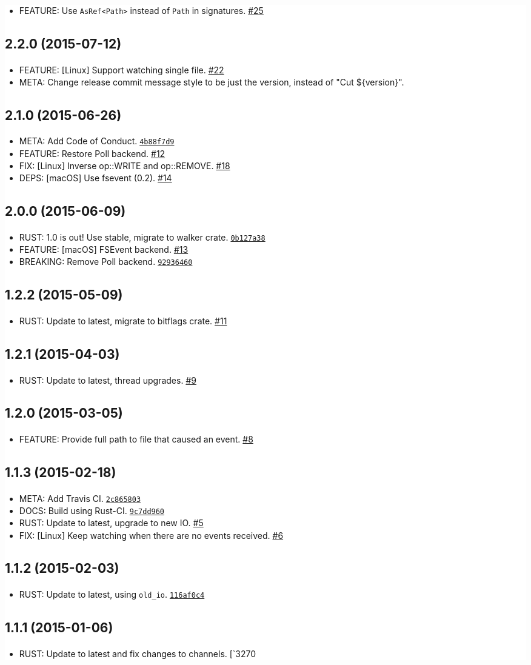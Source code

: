 - FEATURE: Use `AsRef<Path>` instead of `Path` in signatures. [#25]

[#25]: https://github.com/notify-rs/notify/issues/25


## 2.2.0 (2015-07-12)

- FEATURE: \[Linux\] Support watching single file. [#22]
- META: Change release commit message style to be just the version, instead of "Cut ${version}".

[#22]: https://github.com/notify-rs/notify/issues/22


## 2.1.0 (2015-06-26)

- META: Add Code of Conduct. [`4b88f7d9`]
- FEATURE: Restore Poll backend. [#12]
- FIX: \[Linux\] Inverse op::WRITE and op::REMOVE. [#18]
- DEPS: \[macOS\] Use fsevent (0.2). [#14]

[`4b88f7d9`]: https://github.com/notify-rs/notify/commit/4b88f7d9fcc4c41bb942c46c792f64afc848db2c
[#12]: https://github.com/notify-rs/notify/issues/12
[#18]: https://github.com/notify-rs/notify/issues/18
[#14]: https://github.com/notify-rs/notify/issues/14


## 2.0.0 (2015-06-09)

- RUST: 1.0 is out! Use stable, migrate to walker crate. [`0b127a38`]
- FEATURE: \[macOS\] FSEvent backend. [#13]
- BREAKING: Remove Poll backend. [`92936460`]

[`0b127a38`]: https://github.com/notify-rs/notify/commit/0b127a383072b0136bb44f74d5580abae01e7627
[`92936460`]: https://github.com/notify-rs/notify/commit/92936460070d4dd44090fc9e3b4c4150c2ef434c
[#13]: https://github.com/notify-rs/notify/issues/13


## 1.2.2 (2015-05-09)

- RUST: Update to latest, migrate to bitflags crate. [#11]

[#11]: https://github.com/notify-rs/notify/issues/11


## 1.2.1 (2015-04-03)

- RUST: Update to latest, thread upgrades. [#9]

[#9]: https://github.com/notify-rs/notify/issues/9


## 1.2.0 (2015-03-05)

- FEATURE: Provide full path to file that caused an event. [#8]

[#8]: https://github.com/notify-rs/notify/issues/8


## 1.1.3 (2015-02-18)

- META: Add Travis CI. [`2c865803`]
- DOCS: Build using Rust-CI. [`9c7dd960`]
- RUST: Update to latest, upgrade to new IO. [#5]
- FIX: \[Linux\] Keep watching when there are no events received. [#6]

[`2c865803`]: https://github.com/notify-rs/notify/commit/2c865803ba9d04227661e3cd320732da22526634
[`9c7dd960`]: https://github.com/notify-rs/notify/commit/9c7dd960f3f4e635046b6a1dd4b847c69dfd4f94
[#5]: https://github.com/notify-rs/notify/issues/5
[#6]: https://github.com/notify-rs/notify/issues/6


## 1.1.2 (2015-02-03)

- RUST: Update to latest, using `old_io`. [`116af0c4`]

[`116af0c4`]: https://github.com/notify-rs/notify/commit/116af0c4e00b5d5b268a9d69bba772cc1f2f67fa


## 1.1.1 (2015-01-06)

- RUST: Update to latest and fix changes to channels. [`3270

[#454]: https://github.com/notify-rs/notify/pull/454
[#461]: https://github.com/notify-rs/notify/pull/461
[#457]: https://github.com/notify-rs/notify/pull/457
[#440]: https://github.com/notify-rs/notify/pull/440
[#431]: https://github.com/notify-rs/notify/pull/431
[#432]: https://github.com/notify-rs/notify/pull/432
[#437]: https://github.com/notify-rs/notify/pull/437
[#435]: https://github.com/notify-rs/notify/pull/435
[#429]: https://github.com/notify-rs/notify/pull/429
[#395]: https://github.com/notify-rs/notify/pull/395
[#406]: https://github.com/notify-rs/notify/pull/406
[#409]: https://github.com/notify-rs/notify/pull/409
[#425]: https://github.com/notify-rs/notify/pull/425
[#286]: https://github.com/notify-rs/notify/pull/286
[#426]: https://github.com/notify-rs/notify/pull/426
[#371]: https://github.com/notify-rs/notify/pull/371
[#396]: https://github.com/notify-rs/notify/pull/396
[#399]: https://github.com/notify-rs/notify/pull/399
[#402]: https://github.com/notify-rs/notify/pull/402
[#386]: https://github.com/notify-rs/notify/pull/386
[#360]: https://github.com/notify-rs/notify/pull/360
[#370]: https://github.com/notify-rs/notify/pull/370
[#371]: https://github.com/notify-rs/notify/pull/371
[#383]: https://github.com/notify-rs/notify/pull/383
[#364]: https://github.com/notify-rs/notify/pull/364
[#377]: https://github.com/notify-rs/notify/pull/377
[#378]: https://github.com/notify-rs/notify/pull/378
[#362]: https://github.com/notify-rs/notify/pull/362
[#369]: https://github.com/notify-rs/notify/pull/369
[#372]: https://github.com/notify-rs/notify/pull/372
[#373]: https://github.com/notify-rs/notify/pull/373
[#354]: https://github.com/notify-rs/notify/pull/354
[#357]: https://github.com/notify-rs/notify/pull/357
[#345]: https://github.com/notify-rs/notify/pull/345
[#346]: https://github.com/notify-rs/notify/pull/346
[#347]: https://github.com/notify-rs/notify/pull/347
[#333]: https://github.com/notify-rs/notify/pull/333
[#336]: https://github.com/notify-rs/notify/pull/336
[#340]: https://github.com/notify-rs/notify/pull/340
[#337]: https://github.com/notify-rs/notify/pull/337
[#335]: https://github.com/notify-rs/notify/pull/335
[#330]: https://github.com/notify-rs/notify/pull/330
[#329]: https://github.com/notify-rs/notify/pull/329
[#325]: https://github.com/notify-rs/notify/pull/325
[#319]: https://github.com/notify-rs/notify/pull/319
[#313]: https://github.com/notify-rs/notify/pull/313
[#312]: https://github.com/notify-rs/notify/pull/312
[#320]: https://github.com/notify-rs/notify/pull/320
[#322]: https://github.com/notify-rs/notify/pull/322
[#303]: https://github.com/notify-rs/notify/pull/303
[#302]: https://github.com/notify-rs/notify/pull/302
[#306]: https://github.com/notify-rs/notify/pull/306
[#316]: https://github.com/notify-rs/notify/pull/316
[#285]: https://github.com/notify-rs/notify/pull/285
[#298]: https://github.com/notify-rs/notify/pull/298
[#281]: https://github.com/notify-rs/notify/pull/281
[#280]: https://github.com/notify-rs/notify/pull/280
[#278]: https://github.com/notify-rs/notify/pull/278
[#256]: https://github.com/notify-rs/notify/pull/256
[#260]: https://github.com/notify-rs/notify/pull/260
[#242]: https://github.com/notify-rs/notify/pull/242
[#268]: https://github.com/notify-rs/notify/pull/268
[#288]: https://github.com/notify-rs/notify/pull/288
[#290]: https://github.com/notify-rs/notify/pull/290
[#214]: https://github.com/notify-rs/notify/pull/214
[#234]: https://github.com/notify-rs/notify/pull/234
[#232]: https://github.com/notify-rs/notify/pull/232
[#112]: https://github.com/notify-rs/notify/issues/112
[#146]: https://github.com/notify-rs/notify/issues/146
[#160]: https://github.com/notify-rs/notify/issues/160
[#161]: https://github.com/notify-rs/notify/issues/161
[#179]: https://github.com/notify-rs/notify/issues/179
[#180]: https://github.com/notify-rs/notify/issues/180
[#183]: https://github.com/notify-rs/notify/issues/183
[#184]: https://github.com/notify-rs/notify/issues/184
[#187]: https://github.com/notify-rs/notify/issues/187
[#195]: https://github.com/notify-rs/notify/issues/195
[#197]: https://github.com/notify-rs/notify/issues/197
[#201]: https://github.com/notify-rs/notify/issues/201
[`2a035c86`]: https://github.com/notify-rs/notify/commit/2a035c86c5f12aeee635a827c1f458211ca923ca
[#232]: https://github.com/notify-rs/notify/pull/232
[#210]: https://github.com/notify-rs/notify/pull/210
[#202]: https://github.com/notify-rs/notify/issues/202
[`22e40f5e`]: https://github.com/notify-rs/notify/commit/22e40f5e4cb2a23528f169fc92015f935edc1c55
[#198]: https://github.com/notify-rs/notify/issues/198
[#199]: https://github.com/notify-rs/notify/issues/199
[#196]: https://github.com/notify-rs/notify/issues/196
[#182]: https://github.com/notify-rs/notify/issues/182
[`e6f09441`]: https://github.com/notify-rs/notify/commit/e6f0944165551fa2ed9ad70e3e11d8b14186fc0a
[#177]: https://github.com/notify-rs/notify/issues/177
[#178]: https://github.com/notify-rs/notify/issues/178
[rust-analyzer/#556]: https://github.com/rust-analyzer/rust-analyzer/issues/556
[#175]: https://github.com/notify-rs/notify/issues/175
[`34775f26`]: https://github.com/notify-rs/notify/commit/34775f2695ec236fabc79f2c938e12e4cd54047b
[#176]: https://github.com/notify-rs/notify/issues/176
[`e729e279`]: https://github.com/notify-rs/notify/commit/e729e279f0721c4a5729e725a7cd5e4d761efb58
[`cc621398`]: https://github.com/notify-rs/notify/commit/cc621398e56e2257daf5816e8c2bb01ca79e8ddb
[`6457f697`]: https://github.com/notify-rs/notify/commit/6457f6975a9171483d531fcdafb956d2ee334d55
[`d34e6ee7`]: https://github.com/notify-rs/notify/commit/d34e6ee70df9b4905cbd04fe1a2b5770a9d2a4d4
[#165]: https://github.com/notify-rs/notify/issues/165
[#166]: https://github.com/notify-rs/notify/issues/166
[`8310b2cc`]: https://github.com/notify-rs/notify/commit/8310b2ccf68382548914df6ffeaf45248565b9fb
[`0b4c8400`]: https://github.com/notify-rs/notify/commit/0b4c840091f5b3ebd3262d7109308828800dc976
[#167]: https://github.com/notify-rs/notify/issues/167
[#170]: https://github.com/notify-rs/notify/issues/170
[#174]: https://github.com/notify-rs/notify/issues/174
[`eab75118`]: https://github.com/notify-rs/notify/commit/eab75118464dc5d0d48dce31ab7a8e07d7e68d80
[`50924cd6`]: https://github.com/notify-rs/notify/commit/50924cd676c8bce877634e32260ef3872f2feccb
[`ecd686ba`]: https://github.com/notify-rs/notify/commit/ecd686bab604442c315c114e536bdc310a9413b1
[`20c40f99`]: https://github.com/notify-rs/notify/commit/20c40f99ad042fba5abf36f65e9ee598562744d8
[`c00da47c`]: https://github.com/notify-rs/notify/commit/c00da47ce63815972ef7c4bafd3b8c2c11b8b0de
[`6d4f1ab9`]: https://github.com/notify-rs/notify/commit/6d4f1ab9af76ecfc856f573a3f5584ddcfe017df
[#162]: https://github.com/notify-rs/notify/issues/162
[#148]: https://github.com/notify-rs/notify/issues/148
[#154]: https://github.com/notify-rs/notify/issues/154
[#156]: https://github.com/notify-rs/notify/issues/156
[#159]: https://github.com/notify-rs/notify/issues/159
[#118]: https://github.com/notify-rs/notify/issues/118
[#132]: https://github.com/notify-rs/notify/issues/132
[#134]: https://github.com/notify-rs/notify/issues/134
[`fbffef24`]: https://github.com/notify-rs/notify/commit/fbffef244726aae6e8a98e33ecb77a66274db91b
[#129]: https://github.com/notify-rs/notify/issues/129
[#105]: https://github.com/notify-rs/notify/issues/105
[#99]: https://github.com/notify-rs/notify/issues/99
[#100]: https://github.com/notify-rs/notify/issues/100
[#101]: https://github.com/notify-rs/notify/issues/101
[#60]: https://github.com/notify-rs/notify/issues/60
[#61]: https://github.com/notify-rs/notify/issues/61
[#63]: https://github.com/notify-rs/notify/issues/63
[#88]: https://github.com/notify-rs/notify/issues/88
[#90]: https://github.com/notify-rs/notify/issues/90
[#93]: https://github.com/notify-rs/notify/issues/93
[#91]: https://github.com/notify-rs/notify/issues/91
[#77]: https://github.com/notify-rs/notify/issues/77
[#82]: https://github.com/notify-rs/notify/issues/82
[`ccfb54be`]: https://github.com/notify-rs/notify/commit/ccfb54bed3df7c4c5e0058566f10232e92b526a4
[#74]: https://github.com/notify-rs/notify/issues/74
[#57]: https://github.com/notify-rs/notify/issues/57
[#59]: https://github.com/notify-rs/notify/issues/59
[#58]: https://github.com/notify-rs/notify/issues/58
[#72]: https://github.com/notify-rs/notify/issues/72
[#49]: https://github.com/notify-rs/notify/issues/49
[#70]: https://github.com/notify-rs/notify/issues/70
[#65]: https://github.com/notify-rs/notify/issues/65
[#73]: https://github.com/notify-rs/notify/issues/73
[#75]: https://github.com/notify-rs/notify/issues/75
[#71]: https://github.com/notify-rs/notify/issues/71
[#51]: https://github.com/notify-rs/notify/issues/51
[#52]: https://github.com/notify-rs/notify/issues/52
[#54]: https://github.com/notify-rs/notify/issues/54
[#56]: https://github.com/notify-rs/notify/issues/56
[`9f44843f`]: https://github.com/notify-rs/notify/commit/9f44843f2e70b2e1fcb3ef8b0834692fe75a99a6
[#46]: https://github.com/notify-rs/notify/issues/46
[#43]: https://github.com/notify-rs/notify/issues/43
[#45]: https://github.com/notify-rs/notify/issues/45
[#40]: https://github.com/notify-rs/notify/issues/40
[#44]: https://github.com/notify-rs/notify/issues/44
[`c963bdf0`]: https://github.com/notify-rs/notify/commit/c963bdf0a94d951f5d11ca2a691eeb42746e721b
[#42]: https://github.com/notify-rs/notify/issues/42
[`304473c3`]: https://github.com/notify-rs/notify/commit/304473c32a76ec60bbcb20a1d673fa7c5879767d
[#39]: https://github.com/notify-rs/notify/issues/39
[#33]: https://github.com/notify-rs/notify/issues/33
[#35]: https://github.com/notify-rs/notify/issues/35
[#34]: https://github.com/notify-rs/notify/issues/34
[#32]: https://github.com/notify-rs/notify/issues/32
[`7081297d`]: https://github.com/notify-rs/notify/commit/7081297de6c557484e4cc7fbf8b2837a7d408870
[#27]: https://github.com/notify-rs/notify/issues/27
[`3340d740`]: https://github.com/notify-rs/notify/commit/3340d7401230be5f5ed59956b29f8db3a1c12d1c